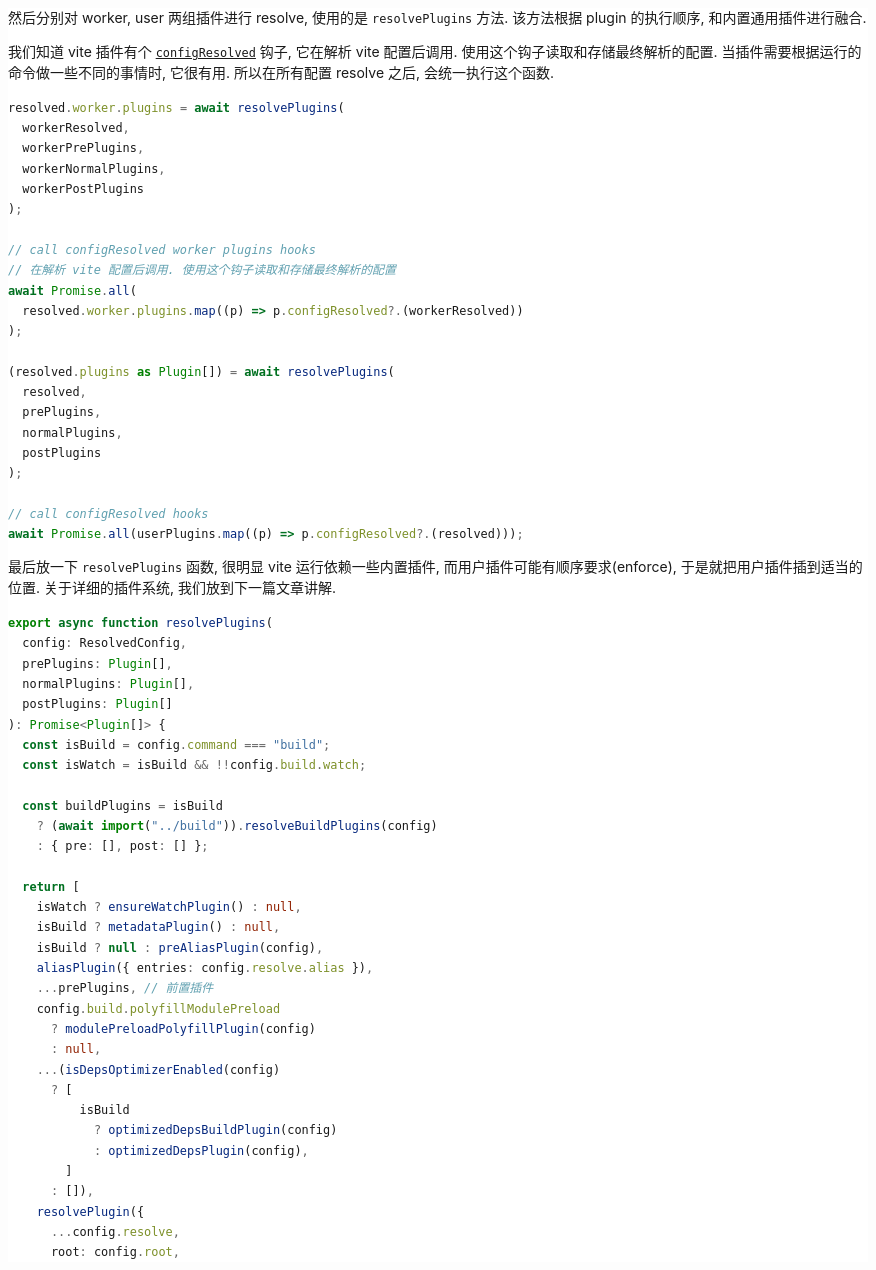 然后分别对 worker, user 两组插件进行 resolve, 使用的是 `resolvePlugins` 方法. 该方法根据 plugin 的执行顺序, 和内置通用插件进行融合.

我们知道 vite 插件有个 [`configResolved`](https://vitejs.dev/guide/api-plugin.html#configresolved) 钩子, 它在解析 vite 配置后调用. 使用这个钩子读取和存储最终解析的配置. 当插件需要根据运行的命令做一些不同的事情时, 它很有用. 所以在所有配置 resolve 之后, 会统一执行这个函数.

```ts
resolved.worker.plugins = await resolvePlugins(
  workerResolved,
  workerPrePlugins,
  workerNormalPlugins,
  workerPostPlugins
);

// call configResolved worker plugins hooks
// 在解析 vite 配置后调用. 使用这个钩子读取和存储最终解析的配置
await Promise.all(
  resolved.worker.plugins.map((p) => p.configResolved?.(workerResolved))
);

(resolved.plugins as Plugin[]) = await resolvePlugins(
  resolved,
  prePlugins,
  normalPlugins,
  postPlugins
);

// call configResolved hooks
await Promise.all(userPlugins.map((p) => p.configResolved?.(resolved)));
```

最后放一下 `resolvePlugins` 函数, 很明显 vite 运行依赖一些内置插件, 而用户插件可能有顺序要求(enforce), 于是就把用户插件插到适当的位置. 关于详细的插件系统, 我们放到下一篇文章讲解.

```ts
export async function resolvePlugins(
  config: ResolvedConfig,
  prePlugins: Plugin[],
  normalPlugins: Plugin[],
  postPlugins: Plugin[]
): Promise<Plugin[]> {
  const isBuild = config.command === "build";
  const isWatch = isBuild && !!config.build.watch;

  const buildPlugins = isBuild
    ? (await import("../build")).resolveBuildPlugins(config)
    : { pre: [], post: [] };

  return [
    isWatch ? ensureWatchPlugin() : null,
    isBuild ? metadataPlugin() : null,
    isBuild ? null : preAliasPlugin(config),
    aliasPlugin({ entries: config.resolve.alias }),
    ...prePlugins, // 前置插件
    config.build.polyfillModulePreload
      ? modulePreloadPolyfillPlugin(config)
      : null,
    ...(isDepsOptimizerEnabled(config)
      ? [
          isBuild
            ? optimizedDepsBuildPlugin(config)
            : optimizedDepsPlugin(config),
        ]
      : []),
    resolvePlugin({
      ...config.resolve,
      root: config.root,
```